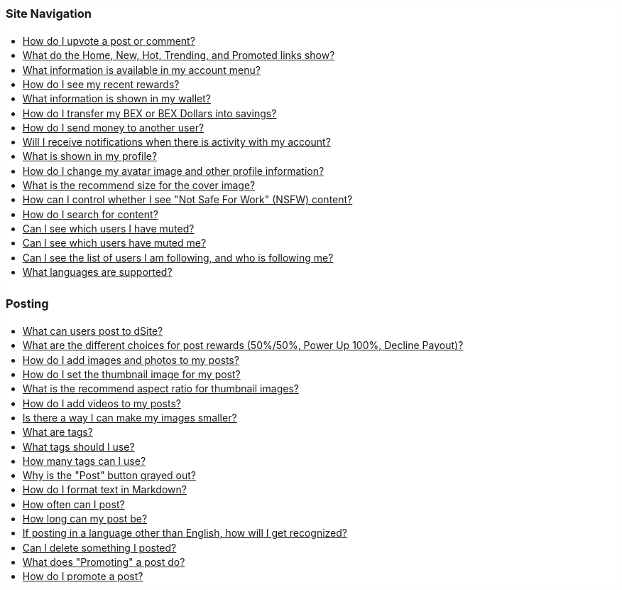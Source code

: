 ### <span id="Table_of_Contents_Site_Navigation">Site Navigation</span>
- <a href="#How_do_I_upvote_a_post_or_comment">How do I upvote a post or comment?</a>
- <a href="#What_do_the_Home__New__Hot__Trending__and_Promoted_links_show">What do the Home, New, Hot, Trending, and Promoted links show?</a>
- <a href="#What_information_is_available_in_my_account_menu">What information is available in my account menu?</a>
- <a href="#How_do_I_see_my_recent_rewards">How do I see my recent rewards?</a>
- <a href="#What_information_is_shown_in_my_wallet">What information is shown in my wallet?</a>
- <a href="#How_do_I_transfer_my_BEX_or_BEX_Dollars_into_savings">How do I transfer my BEX or BEX Dollars into savings?</a>
- <a href="#How_do_I_send_money_to_another_user">How do I send money to another user?</a>
- <a href="#Will_I_receive_notifications_when_there_is_activity_with_my_account">Will I receive notifications when there is activity with my account?</a>
- <a href="#What_is_shown_in_my_profile">What is shown in my profile?</a>
- <a href="#How_do_I_change_my_avatar_image_and_other_profile_information">How do I change my avatar image and other profile information?</a>
- <a href="#What_is_the_recommend_size_for_the_cover_image">What is the recommend size for the cover image?</a>
- <a href="#How_can_I_control_whether_I_see__Not_Safe_For_Work___NSFW__content">How can I control whether I see "Not Safe For Work" (NSFW) content?</a>
- <a href="#How_do_I_search_for_content">How do I search for content?</a>
- <a href="#Can_I_see_which_users_I_have_muted">Can I see which users I have muted?</a>
- <a href="#Can_I_see_which_users_have_muted_me">Can I see which users have muted me?</a>
- <a href="#Can_I_see_the_list_of_users_I_am_following__and_who_is_following_me">Can I see the list of users I am following, and who is following me?</a>
- <a href="#What_languages_are_supported">What languages are supported?</a>

### <span id="Table_of_Contents_Posting">Posting</span>
- <a href="#What_can_users_post_to_dSite">What can users post to dSite?</a>
- <a href="#What_are_the_different_choices_for_post_rewards__50__50___Power_Up_100___Decline_Payout">What are the different choices for post rewards (50%/50%, Power Up 100%, Decline Payout)?</a>
- <a href="#How_do_I_add_images_and_photos_to_my_posts">How do I add images and photos to my posts?</a>
- <a href="#How_do_I_set_the_thumbnail_image_for_my_post">How do I set the thumbnail image for my post?</a>
- <a href="#What_is_the_recommend_aspect_ratio_for_thumbnail_images">What is the recommend aspect ratio for thumbnail images?</a>
- <a href="#How_do_I_add_videos_to_my_posts">How do I add videos to my posts?</a>
- <a href="#Is_there_a_way_I_can_make_my_images_smaller">Is there a way I can make my images smaller?</a>
- <a href="#What_are_tags">What are tags?</a>
- <a href="#What_tags_should_I_use">What tags should I use?</a>
- <a href="#How_many_tags_can_I_use">How many tags can I use?</a>
- <a href="#Why_is_the_Post_button_grayed_out">Why is the "Post" button grayed out?</a>
- <a href="#How_do_I_format_text_in_Markdown">How do I format text in Markdown?</a>
- <a href="#How_often_can_I_post">How often can I post?</a>
- <a href="#How_long_can_my_post_be">How long can my post be?</a>
- <a href="#If_posting_in_a_language_other_than_English__how_will_I_get_recognized">If posting in a language other than English, how will I get recognized?</a>
- <a href="#Can_I_delete_something_I_posted">Can I delete something I posted?</a>
- <a href="#What_does__Promoting__a_post_do">What does "Promoting" a post do?</a>
- <a href="#How_do_I_promote_a_post">How do I promote a post?</a>
